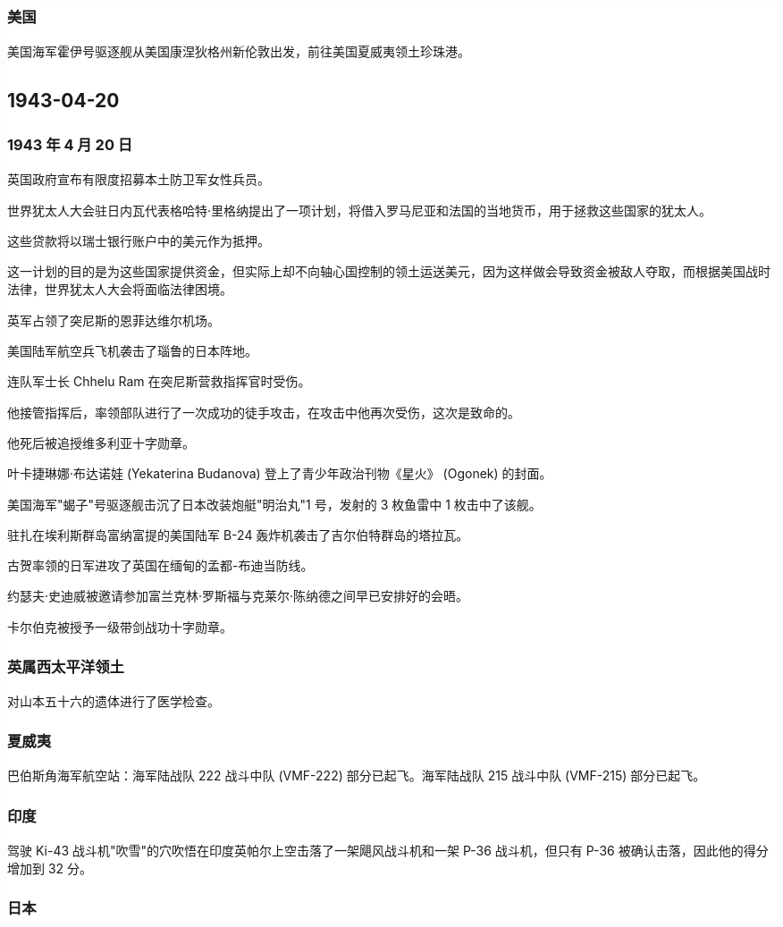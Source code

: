### 美国

美国海军霍伊号驱逐舰从美国康涅狄格州新伦敦出发，前往美国夏威夷领土珍珠港。

## 1943-04-20

### 1943 年 4 月 20 日

英国政府宣布有限度招募本土防卫军女性兵员。

世界犹太人大会驻日内瓦代表格哈特·里格纳提出了一项计划，将借入罗马尼亚和法国的当地货币，用于拯救这些国家的犹太人。

这些贷款将以瑞士银行账户中的美元作为抵押。

这一计划的目的是为这些国家提供资金，但实际上却不向轴心国控制的领土运送美元，因为这样做会导致资金被敌人夺取，而根据美国战时法律，世界犹太人大会将面临法律困境。

英军占领了突尼斯的恩菲达维尔机场。

美国陆军航空兵飞机袭击了瑙鲁的日本阵地。

连队军士长 Chhelu Ram 在突尼斯营救指挥官时受伤。

他接管指挥后，率领部队进行了一次成功的徒手攻击，在攻击中他再次受伤，这次是致命的。

他死后被追授维多利亚十字勋章。

叶卡捷琳娜·布达诺娃 (Yekaterina Budanova) 登上了青少年政治刊物《星火》
(Ogonek) 的封面。

美国海军"蝎子"号驱逐舰击沉了日本改装炮艇"明治丸"1 号，发射的 3 枚鱼雷中
1 枚击中了该舰。

驻扎在埃利斯群岛富纳富提的美国陆军 B-24
轰炸机袭击了吉尔伯特群岛的塔拉瓦。

古贺率领的日军进攻了英国在缅甸的孟都-布迪当防线。

约瑟夫·史迪威被邀请参加富兰克林·罗斯福与克莱尔·陈纳德之间早已安排好的会晤。

卡尔伯克被授予一级带剑战功十字勋章。

### 英属西太平洋领土

对山本五十六的遗体进行了医学检查。

### 夏威夷

巴伯斯角海军航空站：海军陆战队 222 战斗中队 (VMF-222)
部分已起飞。海军陆战队 215 战斗中队 (VMF-215) 部分已起飞。

### 印度

驾驶 Ki-43
战斗机"吹雪"的穴吹悟在印度英帕尔上空击落了一架飓风战斗机和一架 P-36
战斗机，但只有 P-36 被确认击落，因此他的得分增加到 32 分。

### 日本
